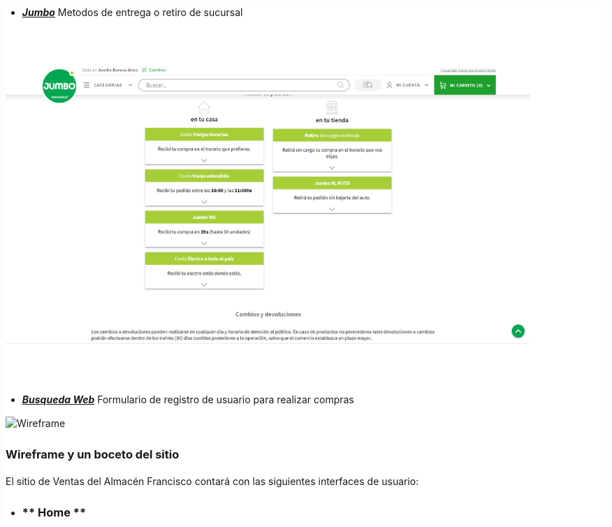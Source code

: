 -  [___Jumbo___](https://www.jumbo.com.ar/institucional/metodos-de-entrega)
Metodos de entrega o retiro de sucursal
<img width="750" height="500"  alt="Wireframe" src="https://github.com/dcornejofmq/grupo_3_almacenFrancisco/blob/master/design/Img/Jumbo.PNG">

-  [___Busqueda Web___](https://www.google.com.ar/)
Formulario de registro de usuario para realizar compras
<img width="750" height="500"  alt="Wireframe" src="https://xavizquierdo.files.wordpress.com/2013/04/jom.png?w=614">

### Wireframe y un boceto del sitio

El sitio de Ventas del Almacén Francisco contará con las siguientes interfaces de usuario:

- ### ** Home **